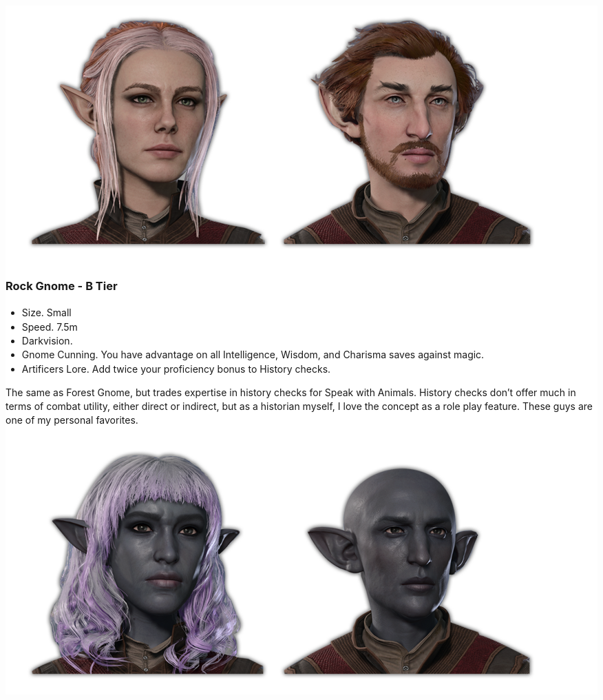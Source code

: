 ![Rock Gnome Portrait](rock_gnome.png)

### Rock Gnome - B Tier

*   Size. Small
*   Speed. 7.5m
*   Darkvision.
*   Gnome Cunning. You have advantage on all Intelligence, Wisdom, and Charisma saves against magic.
*   Artificers Lore. Add twice your proficiency bonus to History checks.

The same as Forest Gnome, but trades expertise in history checks for Speak with Animals. History checks don’t offer much in terms of combat utility, either direct or indirect, but as a historian myself, I love the concept as a role play feature. These guys are one of my personal favorites.

![Deep Gnome Portrait](deep_gnome.png)
